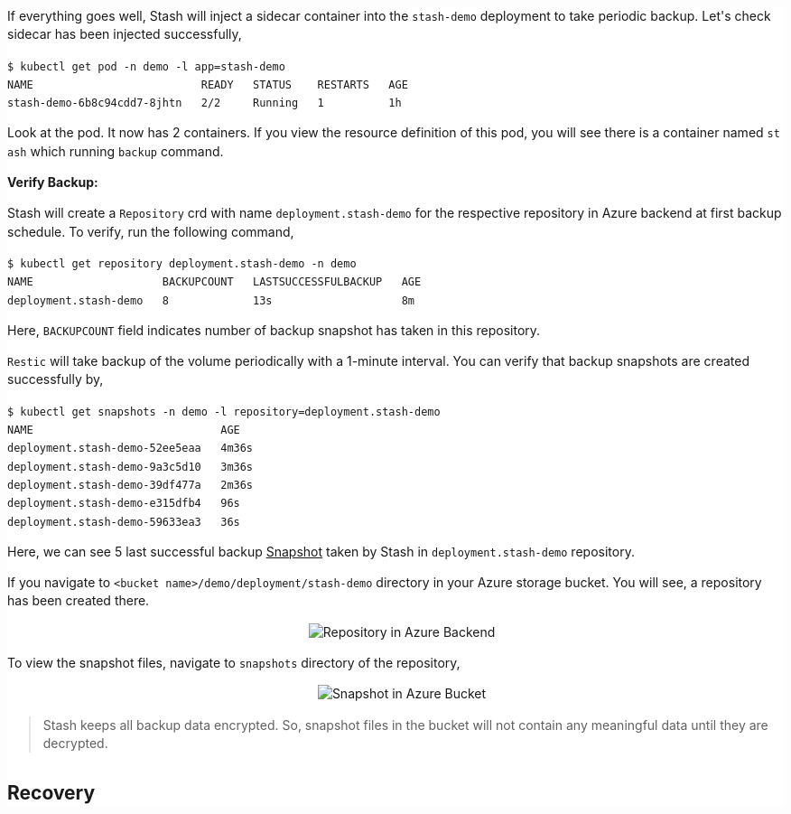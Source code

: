 If everything goes well, Stash will inject a sidecar container into the `stash-demo` deployment to take periodic backup. Let's check sidecar has been injected successfully,

```console
$ kubectl get pod -n demo -l app=stash-demo
NAME                          READY   STATUS    RESTARTS   AGE
stash-demo-6b8c94cdd7-8jhtn   2/2     Running   1          1h
```

Look at the pod. It now has 2 containers. If you view the resource definition of this pod, you will see there is a container named `stash` which running `backup` command.

**Verify Backup:**

Stash will create a `Repository` crd with name `deployment.stash-demo` for the respective repository in Azure backend at first backup schedule. To verify, run the following command,

```console
$ kubectl get repository deployment.stash-demo -n demo
NAME                    BACKUPCOUNT   LASTSUCCESSFULBACKUP   AGE
deployment.stash-demo   8             13s                    8m
```

Here, `BACKUPCOUNT` field indicates number of backup snapshot has taken in this repository.

`Restic` will take backup of the volume periodically with a 1-minute interval. You can verify that backup snapshots are created successfully by,

```console
$ kubectl get snapshots -n demo -l repository=deployment.stash-demo
NAME                             AGE
deployment.stash-demo-52ee5eaa   4m36s
deployment.stash-demo-9a3c5d10   3m36s
deployment.stash-demo-39df477a   2m36s
deployment.stash-demo-e315dfb4   96s
deployment.stash-demo-59633ea3   36s
```

Here, we can see 5 last successful backup [Snapshot](/docs/v0.9.0-rc.2/concepts/crds/snapshot) taken by Stash in `deployment.stash-demo` repository.

If you navigate to `<bucket name>/demo/deployment/stash-demo` directory in your Azure storage bucket. You will see, a repository has been created there.
<p align="center">
  <img alt="Repository in Azure Backend",  height="350px" src="/docs/v0.9.0-rc.2/images/v1alpha1/platforms/aks/azure-backup-repository.png">
</p>

To view the snapshot files, navigate to `snapshots` directory of the repository,

<p align="center">
  <img alt="Snapshot in Azure Bucket" height="350px" src="/docs/v0.9.0-rc.2/images/v1alpha1/platforms/aks/azure-backup-snapshots.png">
</p>

> Stash keeps all backup data encrypted. So, snapshot files in the bucket will not contain any meaningful data until they are decrypted.

## Recovery
